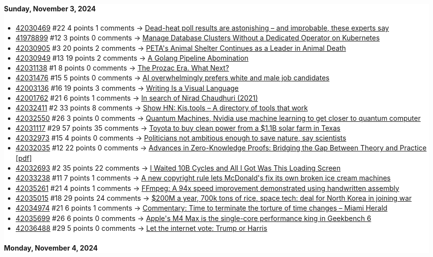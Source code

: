 #### **Sunday, November 3, 2024**

* [42030469](https://news.ycombinator.com/item?id=42030469) #22 4 points 1 comments -> [Dead-heat poll results are astonishing – and improbable, these experts say](https://www.theguardian.com/us-news/2024/nov/02/what-polls-mean-so-far-trump-harris-election-voters)
* [41978899](https://news.ycombinator.com/item?id=41978899) #12 3 points 0 comments -> [Manage Database Clusters Without a Dedicated Operator on Kubernetes](https://kubeblocks.io/blog/how-to-manage-database-clusters-without-a-dedicated-operator)
* [42030905](https://news.ycombinator.com/item?id=42030905) #3 20 points 2 comments -> [PETA's Animal Shelter Continues as a Leader in Animal Death](https://www.lexology.com/library/detail.aspx?g=295a4113-b3be-42df-8585-665f496cc913)
* [42030949](https://news.ycombinator.com/item?id=42030949) #13 19 points 2 comments -> [A Golang Pipeline Abomination](https://poxate.com/blog/golang-pipeline-abomination)
* [42031138](https://news.ycombinator.com/item?id=42031138) #1 8 points 0 comments -> [The Prozac Era. What Next?](https://davidhealy.org/the-prozac-era-what-next/)
* [42031476](https://news.ycombinator.com/item?id=42031476) #15 5 points 0 comments -> [AI overwhelmingly prefers white and male job candidates](https://www.geekwire.com/2024/ai-overwhelmingly-prefers-white-and-male-job-candidates-in-new-test-of-resume-screening-bias/)
* [42003136](https://news.ycombinator.com/item?id=42003136) #16 19 points 3 comments -> [Writing Is a Visual Language](https://argumatronic.com/posts/2021-06-07-learning-to-write.html)
* [42001762](https://news.ycombinator.com/item?id=42001762) #21 6 points 1 comments -> [In search of Nirad Chaudhuri (2021)](https://thespectator.com/book-and-art/search-nirad-chaudhuri-india/)
* [42032411](https://news.ycombinator.com/item?id=42032411) #2 33 points 8 comments -> [Show HN: Kis.tools – A directory of tools that work](https://kis.tools)
* [42032550](https://news.ycombinator.com/item?id=42032550) #26 3 points 0 comments -> [Quantum Machines, Nvidia use machine learning to get closer to quantum computer](https://techcrunch.com/2024/11/02/quantum-machines-and-nvidia-use-machine-learning-to-get-closer-to-an-error-corrected-quantum-computer/)
* [42031117](https://news.ycombinator.com/item?id=42031117) #29 57 points 35 comments -> [Toyota to buy clean power from a $1.1B solar farm in Texas](https://electrek.co/2024/11/01/toyota-solar-farm-texas/)
* [42032973](https://news.ycombinator.com/item?id=42032973) #15 4 points 0 comments -> [Politicians not ambitious enough to save nature, say scientists](https://www.bbc.com/news/articles/cy9jdpep4ydo)
* [42032035](https://news.ycombinator.com/item?id=42032035) #12 22 points 0 comments -> [Advances in Zero-Knowledge Proofs: Bridging the Gap Between Theory and Practice [pdf]](https://www2.eecs.berkeley.edu/Pubs/TechRpts/2024/EECS-2024-35.pdf)
* [42032693](https://news.ycombinator.com/item?id=42032693) #2 35 points 22 comments -> [I Waited 10B Cycles and All I Got Was This Loading Screen](https://blog.preyneyv.dev/doing-less-with-more)
* [42033238](https://news.ycombinator.com/item?id=42033238) #11 7 points 1 comments -> [A new copyright rule lets McDonald's fix its own broken ice cream machines](https://www.npr.org/2024/11/02/g-s1-31893/mcdonalds-broken-ice-cream-machine-copyright-law)
* [42035261](https://news.ycombinator.com/item?id=42035261) #21 4 points 1 comments -> [FFmpeg: A 94x speed improvement demonstrated using handwritten assembly](https://twitter.com/FFmpeg/status/1852542388851601913)
* [42035015](https://news.ycombinator.com/item?id=42035015) #18 29 points 24 comments -> [$200M a year, 700k tons of rice, space tech: deal for North Korea in joining war](https://www.koreaherald.com/view.php?ud=20241103050116)
* [42034974](https://news.ycombinator.com/item?id=42034974) #21 6 points 1 comments -> [Commentary: Time to terminate the torture of time changes – Miami Herald](https://www.miamiherald.com/opinion/us-viewpoints/article294697994.html)
* [42035699](https://news.ycombinator.com/item?id=42035699) #26 6 points 0 comments -> [Apple's M4 Max is the single-core performance king in Geekbench 6](https://www.tomshardware.com/pc-components/cpus/apples-m4-max-is-the-single-core-performance-king-in-geekbench-6-m4-max-beats-the-core-ultra-9-285k-and-ryzen-9-9950x)
* [42036488](https://news.ycombinator.com/item?id=42036488) #29 5 points 0 comments -> [Let the internet vote: Trump or Harris](https://ip-vote.com/#trump_or_harris)
#### **Monday, November 4, 2024**
